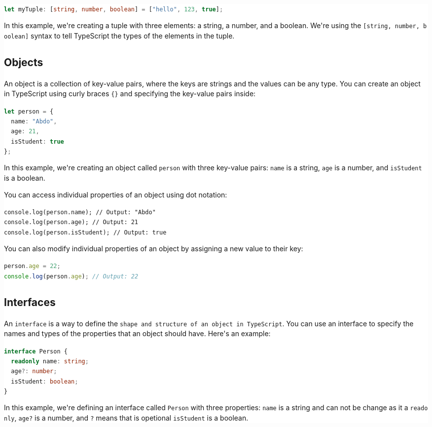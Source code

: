 ```ts
let myTuple: [string, number, boolean] = ["hello", 123, true];
```

In this example, we're creating a tuple with three elements: a string, a number, and a boolean. We're using the `[string, number, boolean]` syntax to tell TypeScript the types of the elements in the tuple.

## Objects 

An object is a collection of key-value pairs, where the keys are strings and the values can be any type. You can create an object in TypeScript using curly braces `{}` and specifying the key-value pairs inside:

```ts
let person = {
  name: "Abdo",
  age: 21,
  isStudent: true
};
```

In this example, we're creating an object called `person` with three key-value pairs: `name` is a string, `age` is a number, and `isStudent` is a boolean.

You can access individual properties of an object using dot notation:

```
console.log(person.name); // Output: "Abdo"
console.log(person.age); // Output: 21
console.log(person.isStudent); // Output: true
```

You can also modify individual properties of an object by assigning a new value to their key:

```ts
person.age = 22;
console.log(person.age); // Output: 22
```
## Interfaces

An `interface` is a way to define the `shape and structure of an object in TypeScript`. You can use an interface to specify the names and types of the properties that an object should have. Here's an example:

```ts
interface Person {
  readonly name: string;
  age?: number;
  isStudent: boolean;
}
```

In this example, we're defining an interface called `Person` with three properties: `name` is a string and can not be change as it a `readonly`, `age?` is a number, and `?` means that is opetional `isStudent` is a boolean.
